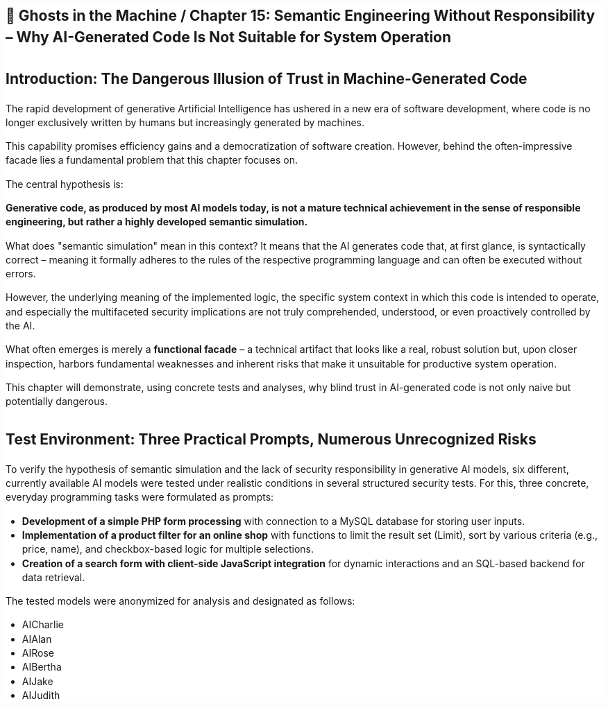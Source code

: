 ## 👻 Ghosts in the Machine / Chapter 15: Semantic Engineering Without Responsibility – Why AI-Generated Code Is Not Suitable for System Operation

## Introduction: The Dangerous Illusion of Trust in Machine-Generated Code

The rapid development of generative Artificial Intelligence has ushered in a new era of software development, where code is no longer exclusively written by humans but increasingly generated by machines.

This capability promises efficiency gains and a democratization of software creation. However, behind the often-impressive facade lies a fundamental problem that this chapter focuses on.

The central hypothesis is:

**Generative code, as produced by most AI models today, is not a mature technical achievement in the sense of responsible engineering, but rather a highly developed semantic simulation.**

What does "semantic simulation" mean in this context? It means that the AI generates code that, at first glance, is syntactically correct – meaning it formally adheres to the rules of the respective programming language and can often be executed without errors.

However, the underlying meaning of the implemented logic, the specific system context in which this code is intended to operate, and especially the multifaceted security implications are not truly comprehended, understood, or even proactively controlled by the AI.

What often emerges is merely a **functional facade** – a technical artifact that looks like a real, robust solution but, upon closer inspection, harbors fundamental weaknesses and inherent risks that make it unsuitable for productive system operation.

This chapter will demonstrate, using concrete tests and analyses, why blind trust in AI-generated code is not only naive but potentially dangerous.

## Test Environment: Three Practical Prompts, Numerous Unrecognized Risks

To verify the hypothesis of semantic simulation and the lack of security responsibility in generative AI models, six different, currently available AI models were tested under realistic conditions in several structured security tests. For this, three concrete, everyday programming tasks were formulated as prompts:

- **Development of a simple PHP form processing** with connection to a MySQL database for storing user inputs.
- **Implementation of a product filter for an online shop** with functions to limit the result set (Limit), sort by various criteria (e.g., price, name), and checkbox-based logic for multiple selections.
- **Creation of a search form with client-side JavaScript integration** for dynamic interactions and an SQL-based backend for data retrieval.
 
The tested models were anonymized for analysis and designated as follows:

- AICharlie
- AIAlan
- AIRose
- AIBertha
- AIJake
- AIJudith
 